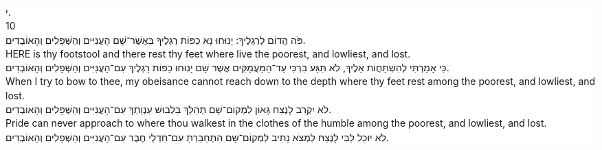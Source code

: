 <td style="vertical-align:top;" width="33%">
<div class="liturgy" lang="he">
י.
</span></div></td>
 
<td style="vertical-align:top;" width="33%">
<div class="english" lang="en">
10
</div></td></tr>


<tr>
<td style="vertical-align:top;" width="33%">
<div class="liturgy" lang="he">
פֹּה הֲדוֹם לְרַגְלֶיךָ: יָנוּחוּ נָא כַפּוֹת רַגְלֶיךָ בַּאֲשֶׁר־שָׁם הָעֲנִיִּים וְהַשְּׁפָלִים וְהָאוֹבְדִים.
</span></div></td>
 
<td style="vertical-align:top;" width="33%">
<div class="english" lang="en">
HERE is thy footstool and there rest thy feet where live the poorest, and lowliest, and lost.
</div></td></tr>


<tr>
<td style="vertical-align:top;" width="33%">
<div class="liturgy" lang="he">
כִּי אָמַרְתִּי לְהִשְׁתַּחֲוֹת אֵלֶיךָ, לֹא תִּגַּע בִּרְכִּי עַד־הַמַּעֲמַקִּים אֲשֶׁר שָׁם יָנוּחוּ כַפּוֹת רַגְלֶיךָ עִם־הָעֲנִיִּים וְהַשְּׁפָלִים וְהָאוֹבְדִים.
</span></div></td>
 
<td style="vertical-align:top;" width="33%">
<div class="english" lang="en">
When I try to bow to thee, my obeisance cannot reach down to the depth where thy feet rest among the poorest, and lowliest, and lost.
</div></td></tr>


<tr>
<td style="vertical-align:top;" width="33%">
<div class="liturgy" lang="he">
לֹא יִקְרַב לָנֶצַח גָּאוֹן לִמְקוֹם־שָׁם תְּהַלֵּךְ בִּלְבוּשׁ עַנְוָתְךָ עִם־הָעֲנִיִּים וְהַשְּׁפָלִים וְהָאוֹבְדִים.
</span></div></td>
 
<td style="vertical-align:top;" width="33%">
<div class="english" lang="en">
Pride can never approach to where thou walkest in the clothes of the humble among the poorest, and lowliest, and lost.
</div></td></tr>


<tr>
<td style="vertical-align:top;" width="33%">
<div class="liturgy" lang="he">
לֹא יוּכַל לִבִּי לָנֶצַח לִמְצֹא נָתִיב לִמְקוֹם־שָׁם הִתְחַבַּרְתָּ עִם־חִדְלֵי חֶבֶר עִם־הָעֲנִיִּים וְהַשְּׁפָלִים וְהָאוֹבְדִים.
</span></div></td>
 